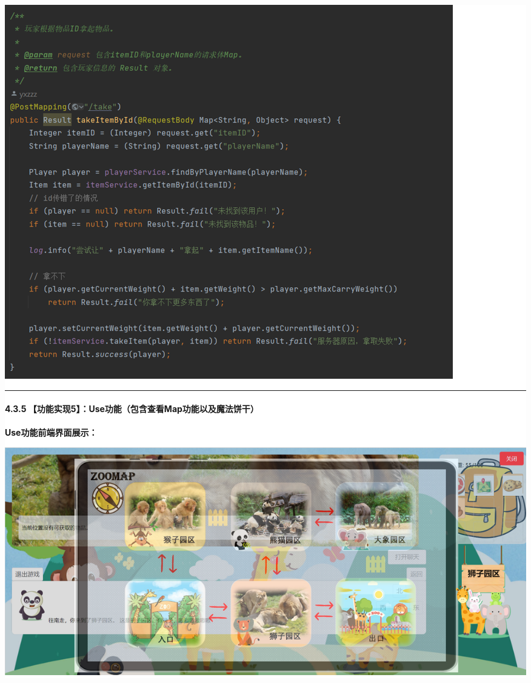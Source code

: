 ![error]( viewModel/take-后端代码.png)

***

#### 4.3.5 【功能实现5】：Use功能（包含查看Map功能以及魔法饼干）
**Use功能前端界面展示：**

![error]( viewModel/use-前端界面1.png)
